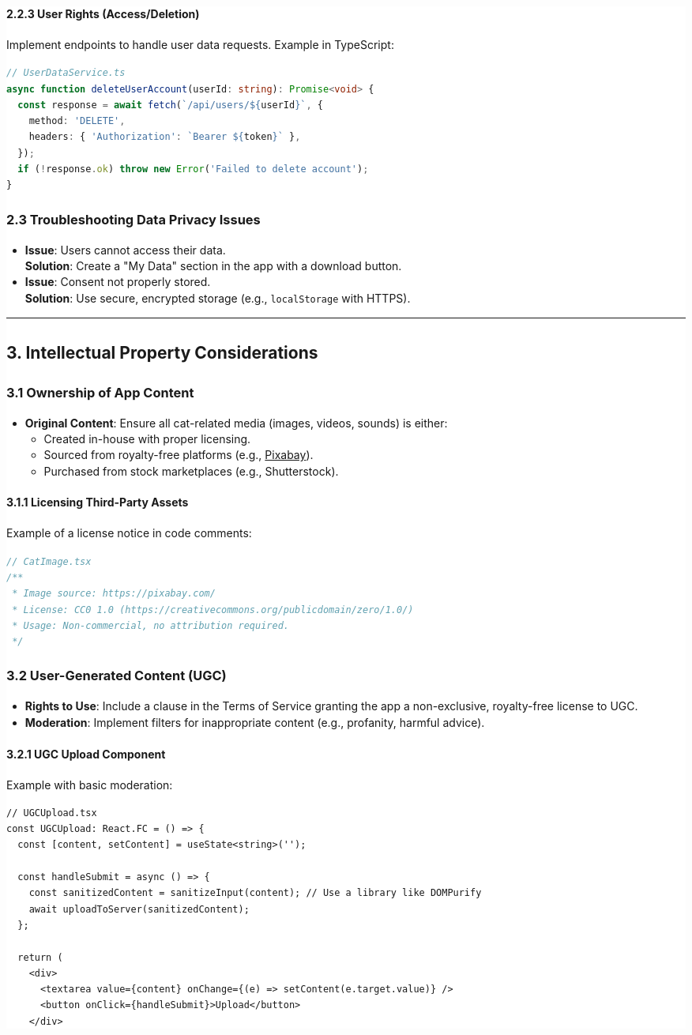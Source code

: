 #### 2.2.3 User Rights (Access/Deletion)  
Implement endpoints to handle user data requests. Example in TypeScript:  

```ts
// UserDataService.ts  
async function deleteUserAccount(userId: string): Promise<void> {  
  const response = await fetch(`/api/users/${userId}`, {  
    method: 'DELETE',  
    headers: { 'Authorization': `Bearer ${token}` },  
  });  
  if (!response.ok) throw new Error('Failed to delete account');  
}  
```  

### 2.3 Troubleshooting Data Privacy Issues  
- **Issue**: Users cannot access their data.  
  **Solution**: Create a "My Data" section in the app with a download button.  
- **Issue**: Consent not properly stored.  
  **Solution**: Use secure, encrypted storage (e.g., `localStorage` with HTTPS).  

---

## 3. Intellectual Property Considerations  
### 3.1 Ownership of App Content  
- **Original Content**: Ensure all cat-related media (images, videos, sounds) is either:  
  - Created in-house with proper licensing.  
  - Sourced from royalty-free platforms (e.g., [Pixabay](https://pixabay.com/)).  
  - Purchased from stock marketplaces (e.g., Shutterstock).  

#### 3.1.1 Licensing Third-Party Assets  
Example of a license notice in code comments:  

```ts  
// CatImage.tsx  
/**  
 * Image source: https://pixabay.com/  
 * License: CC0 1.0 (https://creativecommons.org/publicdomain/zero/1.0/)  
 * Usage: Non-commercial, no attribution required.  
 */  
```  

### 3.2 User-Generated Content (UGC)  
- **Rights to Use**: Include a clause in the Terms of Service granting the app a non-exclusive, royalty-free license to UGC.  
- **Moderation**: Implement filters for inappropriate content (e.g., profanity, harmful advice).  

#### 3.2.1 UGC Upload Component  
Example with basic moderation:  

```tsx  
// UGCUpload.tsx  
const UGCUpload: React.FC = () => {  
  const [content, setContent] = useState<string>('');  

  const handleSubmit = async () => {  
    const sanitizedContent = sanitizeInput(content); // Use a library like DOMPurify  
    await uploadToServer(sanitizedContent);  
  };  

  return (  
    <div>  
      <textarea value={content} onChange={(e) => setContent(e.target.value)} />  
      <button onClick={handleSubmit}>Upload</button>  
    </div>  
```